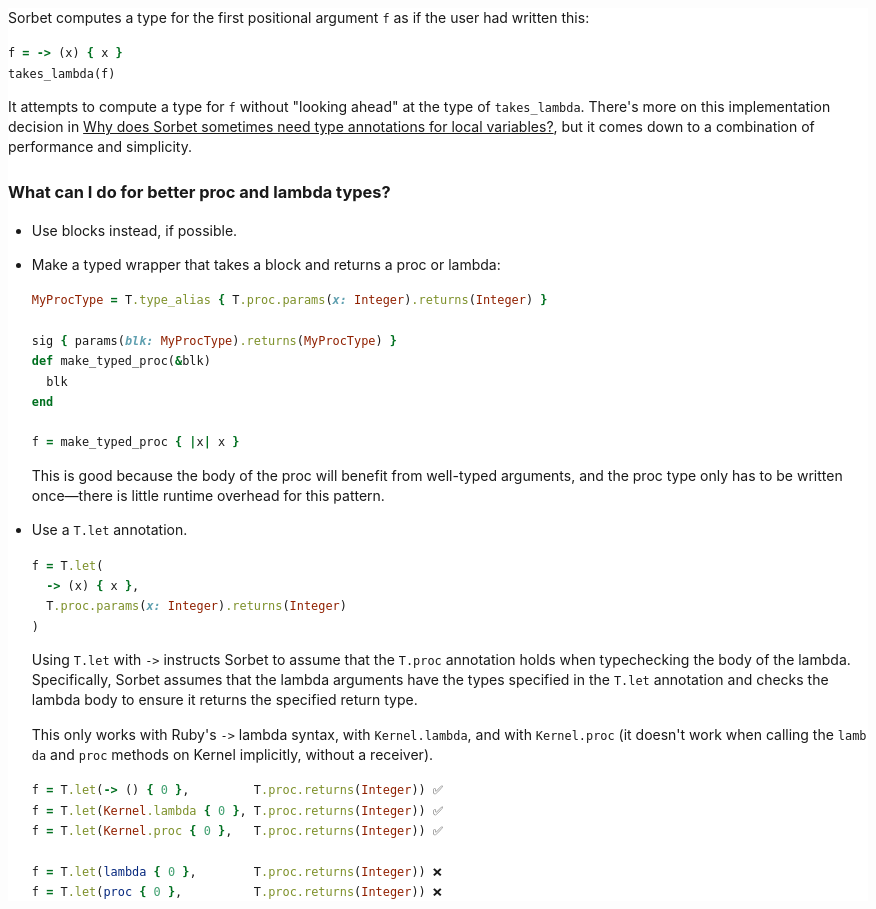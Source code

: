 Sorbet computes a type for the first positional argument `f` as if the user had
written this:

```ruby
f = -> (x) { x }
takes_lambda(f)
```

It attempts to compute a type for `f` without "looking ahead" at the type of
`takes_lambda`. There's more on this implementation decision in
[Why does Sorbet sometimes need type annotations for local variables?](https://sorbet.org/docs/why-type-annotations#-for-local-variables),
but it comes down to a combination of performance and simplicity.

### What can I do for better proc and lambda types?

- Use blocks instead, if possible.

- Make a typed wrapper that takes a block and returns a proc or lambda:

  ```ruby
  MyProcType = T.type_alias { T.proc.params(x: Integer).returns(Integer) }

  sig { params(blk: MyProcType).returns(MyProcType) }
  def make_typed_proc(&blk)
    blk
  end

  f = make_typed_proc { |x| x }
  ```

  This is good because the body of the proc will benefit from well-typed
  arguments, and the proc type only has to be written once—there is little
  runtime overhead for this pattern.

- Use a `T.let` annotation.

  ```ruby
  f = T.let(
    -> (x) { x },
    T.proc.params(x: Integer).returns(Integer)
  )
  ```

  Using `T.let` with `->` instructs Sorbet to assume that the `T.proc`
  annotation holds when typechecking the body of the lambda. Specifically,
  Sorbet assumes that the lambda arguments have the types specified in the
  `T.let` annotation and checks the lambda body to ensure it returns the
  specified return type.

  This only works with Ruby's `->` lambda syntax, with `Kernel.lambda`, and with
  `Kernel.proc` (it doesn't work when calling the `lambda` and `proc` methods on
  Kernel implicitly, without a receiver).

  ```ruby
  f = T.let(-> () { 0 },         T.proc.returns(Integer)) ✅
  f = T.let(Kernel.lambda { 0 }, T.proc.returns(Integer)) ✅
  f = T.let(Kernel.proc { 0 },   T.proc.returns(Integer)) ✅

  f = T.let(lambda { 0 },        T.proc.returns(Integer)) ❌
  f = T.let(proc { 0 },          T.proc.returns(Integer)) ❌
  ```
